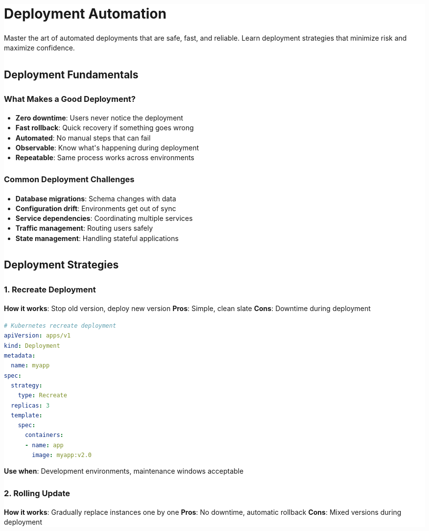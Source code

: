 # Deployment Automation

Master the art of automated deployments that are safe, fast, and reliable. Learn deployment strategies that minimize risk and maximize confidence.

## Deployment Fundamentals

### What Makes a Good Deployment?
- **Zero downtime**: Users never notice the deployment
- **Fast rollback**: Quick recovery if something goes wrong
- **Automated**: No manual steps that can fail
- **Observable**: Know what's happening during deployment
- **Repeatable**: Same process works across environments

### Common Deployment Challenges
- **Database migrations**: Schema changes with data
- **Configuration drift**: Environments get out of sync
- **Service dependencies**: Coordinating multiple services
- **Traffic management**: Routing users safely
- **State management**: Handling stateful applications

## Deployment Strategies

### 1. Recreate Deployment
**How it works**: Stop old version, deploy new version
**Pros**: Simple, clean slate
**Cons**: Downtime during deployment

```yaml
# Kubernetes recreate deployment
apiVersion: apps/v1
kind: Deployment
metadata:
  name: myapp
spec:
  strategy:
    type: Recreate
  replicas: 3
  template:
    spec:
      containers:
      - name: app
        image: myapp:v2.0
```

**Use when**: Development environments, maintenance windows acceptable

### 2. Rolling Update
**How it works**: Gradually replace instances one by one
**Pros**: No downtime, automatic rollback
**Cons**: Mixed versions during deployment
